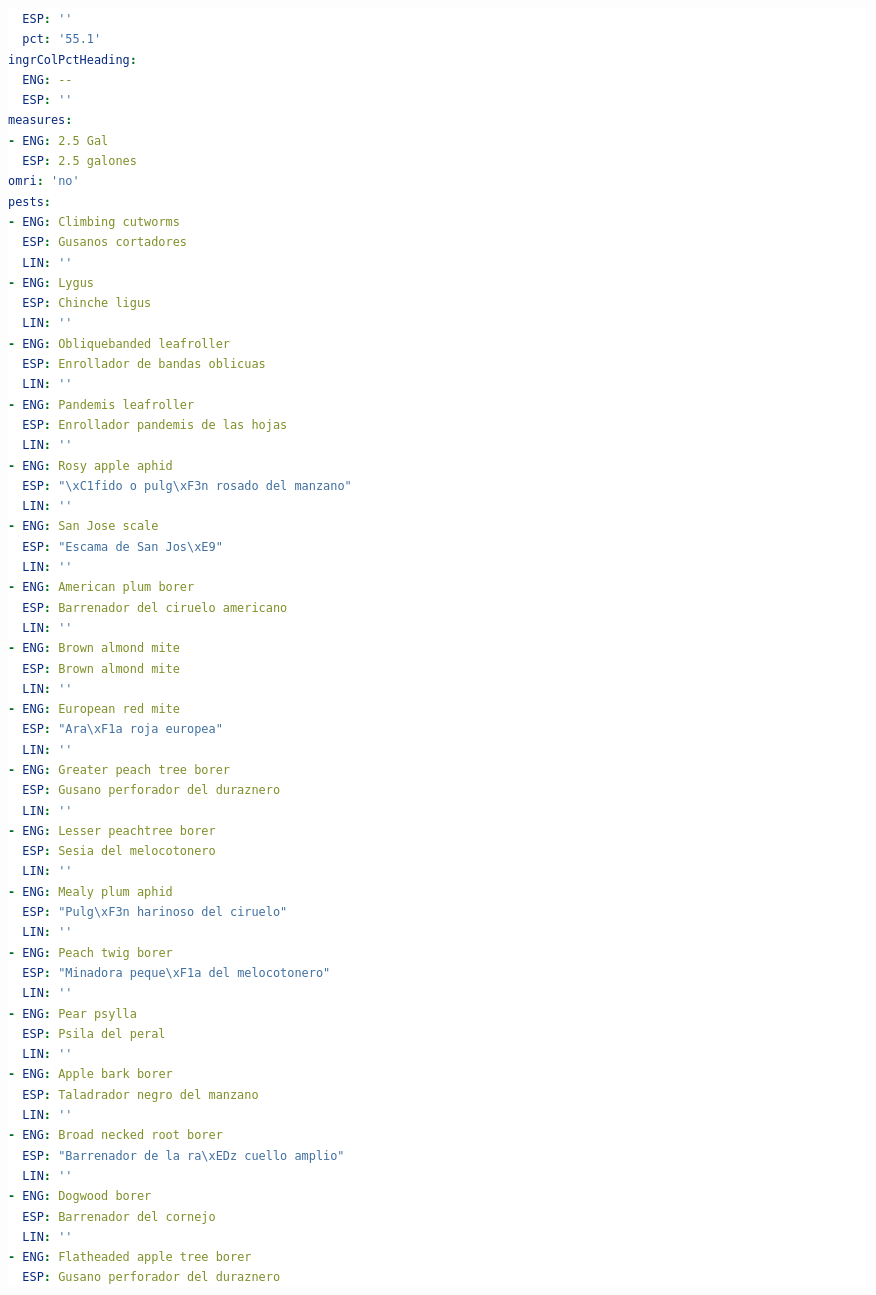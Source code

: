 ```yaml
  ESP: ''
  pct: '55.1'
ingrColPctHeading:
  ENG: --
  ESP: ''
measures:
- ENG: 2.5 Gal
  ESP: 2.5 galones
omri: 'no'
pests:
- ENG: Climbing cutworms
  ESP: Gusanos cortadores
  LIN: ''
- ENG: Lygus
  ESP: Chinche ligus
  LIN: ''
- ENG: Obliquebanded leafroller
  ESP: Enrollador de bandas oblicuas
  LIN: ''
- ENG: Pandemis leafroller
  ESP: Enrollador pandemis de las hojas
  LIN: ''
- ENG: Rosy apple aphid
  ESP: "\xC1fido o pulg\xF3n rosado del manzano"
  LIN: ''
- ENG: San Jose scale
  ESP: "Escama de San Jos\xE9"
  LIN: ''
- ENG: American plum borer
  ESP: Barrenador del ciruelo americano
  LIN: ''
- ENG: Brown almond mite
  ESP: Brown almond mite
  LIN: ''
- ENG: European red mite
  ESP: "Ara\xF1a roja europea"
  LIN: ''
- ENG: Greater peach tree borer
  ESP: Gusano perforador del duraznero
  LIN: ''
- ENG: Lesser peachtree borer
  ESP: Sesia del melocotonero
  LIN: ''
- ENG: Mealy plum aphid
  ESP: "Pulg\xF3n harinoso del ciruelo"
  LIN: ''
- ENG: Peach twig borer
  ESP: "Minadora peque\xF1a del melocotonero"
  LIN: ''
- ENG: Pear psylla
  ESP: Psila del peral
  LIN: ''
- ENG: Apple bark borer
  ESP: Taladrador negro del manzano
  LIN: ''
- ENG: Broad necked root borer
  ESP: "Barrenador de la ra\xEDz cuello amplio"
  LIN: ''
- ENG: Dogwood borer
  ESP: Barrenador del cornejo
  LIN: ''
- ENG: Flatheaded apple tree borer
  ESP: Gusano perforador del duraznero
```